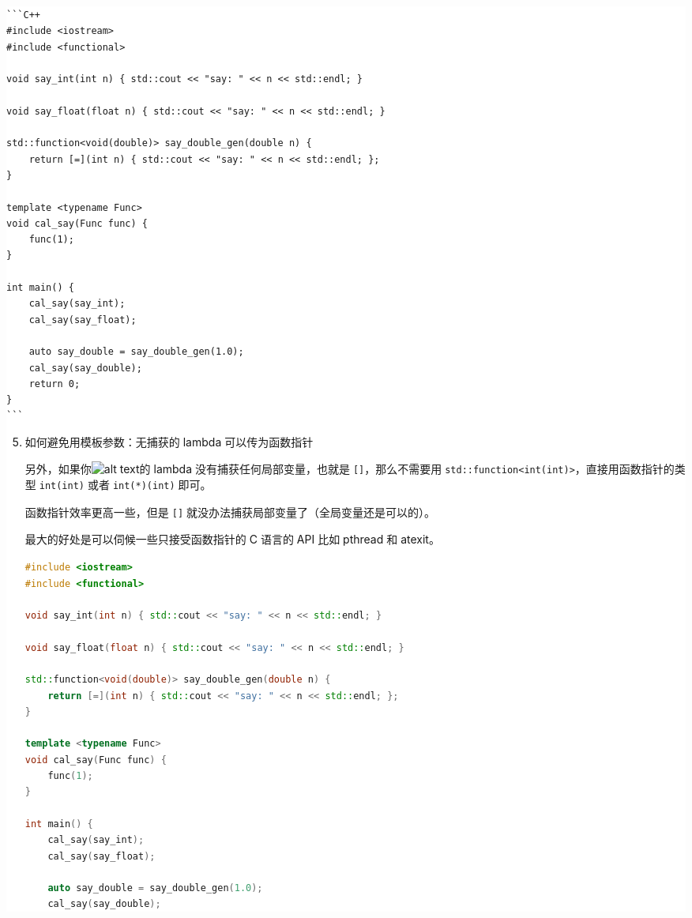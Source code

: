     ```C++
    #include <iostream>
    #include <functional>

    void say_int(int n) { std::cout << "say: " << n << std::endl; }

    void say_float(float n) { std::cout << "say: " << n << std::endl; }

    std::function<void(double)> say_double_gen(double n) {
        return [=](int n) { std::cout << "say: " << n << std::endl; };
    }

    template <typename Func>
    void cal_say(Func func) {
        func(1);
    }

    int main() {
        cal_say(say_int);
        cal_say(say_float);

        auto say_double = say_double_gen(1.0);
        cal_say(say_double);
        return 0;
    }
    ```

5. 如何避免用模板参数：无捕获的 lambda 可以传为函数指针

    另外，如果你![alt text](image.png)的 lambda 没有捕获任何局部变量，也就是 ```[]```，那么不需要用 ```std::function<int(int)>```，直接用函数指针的类型 ```int(int)``` 或者 ```int(*)(int)``` 即可。

    函数指针效率更高一些，但是 ```[]``` 就没办法捕获局部变量了（全局变量还是可以的）。

    最大的好处是可以伺候一些只接受函数指针的 C 语言的 API 比如 pthread 和 atexit。

    ```C++
    #include <iostream>
    #include <functional>

    void say_int(int n) { std::cout << "say: " << n << std::endl; }

    void say_float(float n) { std::cout << "say: " << n << std::endl; }

    std::function<void(double)> say_double_gen(double n) {
        return [=](int n) { std::cout << "say: " << n << std::endl; };
    }

    template <typename Func>
    void cal_say(Func func) {
        func(1);
    }

    int main() {
        cal_say(say_int);
        cal_say(say_float);

        auto say_double = say_double_gen(1.0);
        cal_say(say_double);
